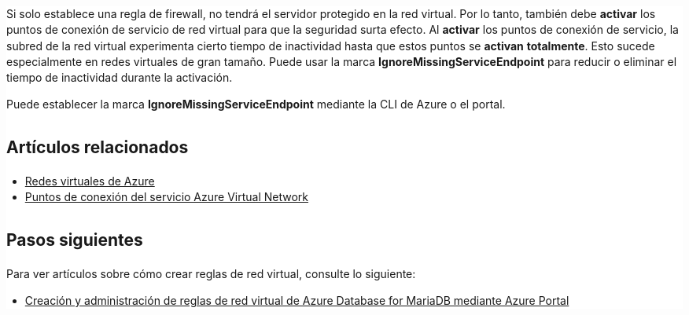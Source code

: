 Si solo establece una regla de firewall, no tendrá el servidor protegido en la red virtual. Por lo tanto, también debe **activar** los puntos de conexión de servicio de red virtual para que la seguridad surta efecto. Al **activar** los puntos de conexión de servicio, la subred de la red virtual experimenta cierto tiempo de inactividad hasta que estos puntos se **activan** **totalmente**. Esto sucede especialmente en redes virtuales de gran tamaño. Puede usar la marca **IgnoreMissingServiceEndpoint** para reducir o eliminar el tiempo de inactividad durante la activación.

Puede establecer la marca **IgnoreMissingServiceEndpoint** mediante la CLI de Azure o el portal.

## <a name="related-articles"></a>Artículos relacionados
- [Redes virtuales de Azure][vm-virtual-network-overview]
- [Puntos de conexión del servicio Azure Virtual Network][vm-virtual-network-service-endpoints-overview-649d]

## <a name="next-steps"></a>Pasos siguientes
Para ver artículos sobre cómo crear reglas de red virtual, consulte lo siguiente:
- [Creación y administración de reglas de red virtual de Azure Database for MariaDB mediante Azure Portal](howto-manage-vnet-portal.md)
 



[resource-manager-deployment-model-568f]: ../azure-resource-manager/resource-manager-deployment-model.md

[vm-virtual-network-overview]: ../virtual-network/virtual-networks-overview.md

[vm-virtual-network-service-endpoints-overview-649d]: ../virtual-network/virtual-network-service-endpoints-overview.md

[vm-configure-private-ip-addresses-for-a-virtual-machine-using-the-azure-portal-321w]: ../virtual-network/virtual-networks-static-private-ip-arm-pportal.md

[rbac-what-is-813s]: ../active-directory/role-based-access-control-what-is.md

[vpn-gateway-indexmd-608y]: ../vpn-gateway/index.yml

[expressroute-indexmd-744v]: ../expressroute/index.yml

